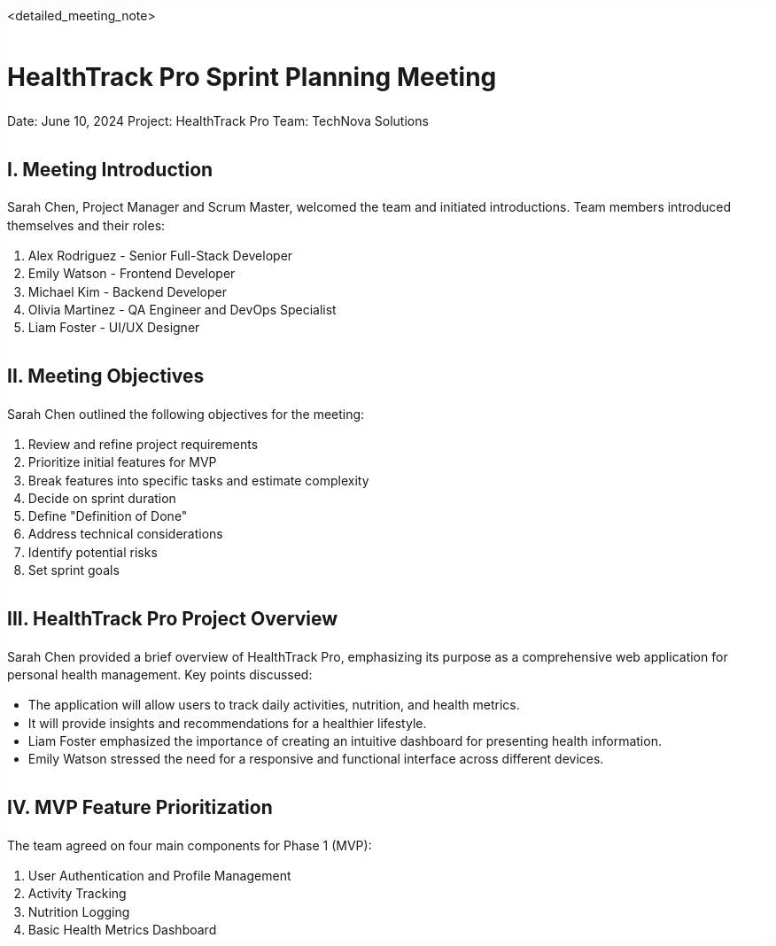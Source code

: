 <detailed_meeting_note>

# HealthTrack Pro Sprint Planning Meeting

Date: June 10, 2024
Project: HealthTrack Pro
Team: TechNova Solutions

## I. Meeting Introduction

Sarah Chen, Project Manager and Scrum Master, welcomed the team and initiated introductions. Team members introduced themselves and their roles:

1. Alex Rodriguez - Senior Full-Stack Developer
2. Emily Watson - Frontend Developer
3. Michael Kim - Backend Developer
4. Olivia Martinez - QA Engineer and DevOps Specialist
5. Liam Foster - UI/UX Designer

## II. Meeting Objectives

Sarah Chen outlined the following objectives for the meeting:

1. Review and refine project requirements
2. Prioritize initial features for MVP
3. Break features into specific tasks and estimate complexity
4. Decide on sprint duration
5. Define "Definition of Done"
6. Address technical considerations
7. Identify potential risks
8. Set sprint goals

## III. HealthTrack Pro Project Overview

Sarah Chen provided a brief overview of HealthTrack Pro, emphasizing its purpose as a comprehensive web application for personal health management. Key points discussed:

- The application will allow users to track daily activities, nutrition, and health metrics.
- It will provide insights and recommendations for a healthier lifestyle.
- Liam Foster emphasized the importance of creating an intuitive dashboard for presenting health information.
- Emily Watson stressed the need for a responsive and functional interface across different devices.

## IV. MVP Feature Prioritization

The team agreed on four main components for Phase 1 (MVP):

1. User Authentication and Profile Management
2. Activity Tracking
3. Nutrition Logging
4. Basic Health Metrics Dashboard
